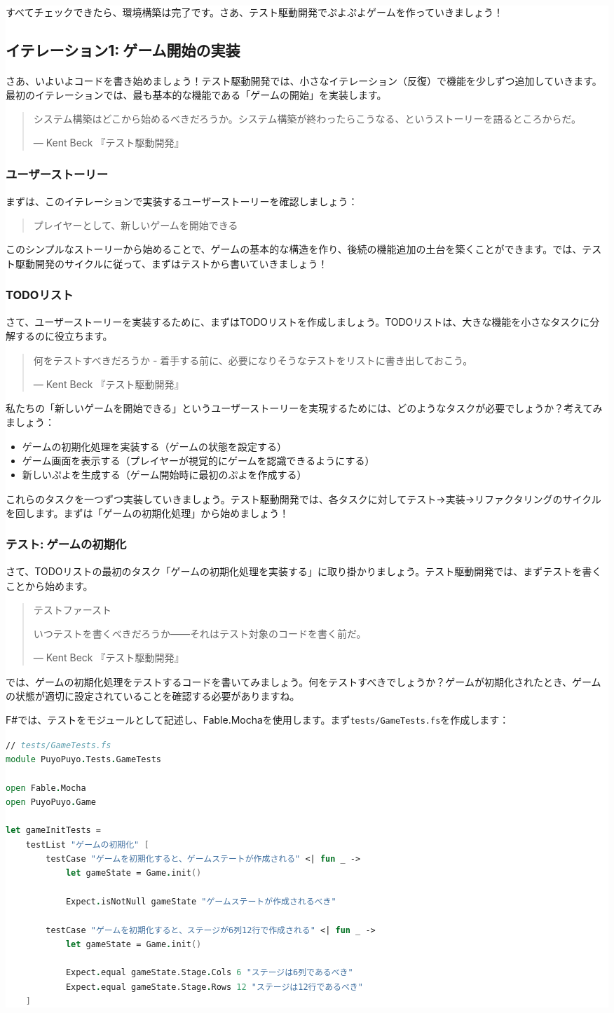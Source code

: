 すべてチェックできたら、環境構築は完了です。さあ、テスト駆動開発でぷよぷよゲームを作っていきましょう！

## イテレーション1: ゲーム開始の実装

さあ、いよいよコードを書き始めましょう！テスト駆動開発では、小さなイテレーション（反復）で機能を少しずつ追加していきます。最初のイテレーションでは、最も基本的な機能である「ゲームの開始」を実装します。

> システム構築はどこから始めるべきだろうか。システム構築が終わったらこうなる、というストーリーを語るところからだ。
>
> — Kent Beck 『テスト駆動開発』

### ユーザーストーリー

まずは、このイテレーションで実装するユーザーストーリーを確認しましょう：

> プレイヤーとして、新しいゲームを開始できる

このシンプルなストーリーから始めることで、ゲームの基本的な構造を作り、後続の機能追加の土台を築くことができます。では、テスト駆動開発のサイクルに従って、まずはテストから書いていきましょう！

### TODOリスト

さて、ユーザーストーリーを実装するために、まずはTODOリストを作成しましょう。TODOリストは、大きな機能を小さなタスクに分解するのに役立ちます。

> 何をテストすべきだろうか - 着手する前に、必要になりそうなテストをリストに書き出しておこう。
>
> — Kent Beck 『テスト駆動開発』

私たちの「新しいゲームを開始できる」というユーザーストーリーを実現するためには、どのようなタスクが必要でしょうか？考えてみましょう：

- ゲームの初期化処理を実装する（ゲームの状態を設定する）
- ゲーム画面を表示する（プレイヤーが視覚的にゲームを認識できるようにする）
- 新しいぷよを生成する（ゲーム開始時に最初のぷよを作成する）

これらのタスクを一つずつ実装していきましょう。テスト駆動開発では、各タスクに対してテスト→実装→リファクタリングのサイクルを回します。まずは「ゲームの初期化処理」から始めましょう！

### テスト: ゲームの初期化

さて、TODOリストの最初のタスク「ゲームの初期化処理を実装する」に取り掛かりましょう。テスト駆動開発では、まずテストを書くことから始めます。

> テストファースト
>
> いつテストを書くべきだろうか——それはテスト対象のコードを書く前だ。
>
> — Kent Beck 『テスト駆動開発』

では、ゲームの初期化処理をテストするコードを書いてみましょう。何をテストすべきでしょうか？ゲームが初期化されたとき、ゲームの状態が適切に設定されていることを確認する必要がありますね。

F#では、テストをモジュールとして記述し、Fable.Mochaを使用します。まず`tests/GameTests.fs`を作成します：

```fsharp
// tests/GameTests.fs
module PuyoPuyo.Tests.GameTests

open Fable.Mocha
open PuyoPuyo.Game

let gameInitTests =
    testList "ゲームの初期化" [
        testCase "ゲームを初期化すると、ゲームステートが作成される" <| fun _ ->
            let gameState = Game.init()

            Expect.isNotNull gameState "ゲームステートが作成されるべき"

        testCase "ゲームを初期化すると、ステージが6列12行で作成される" <| fun _ ->
            let gameState = Game.init()

            Expect.equal gameState.Stage.Cols 6 "ステージは6列であるべき"
            Expect.equal gameState.Stage.Rows 12 "ステージは12行であるべき"
    ]
```